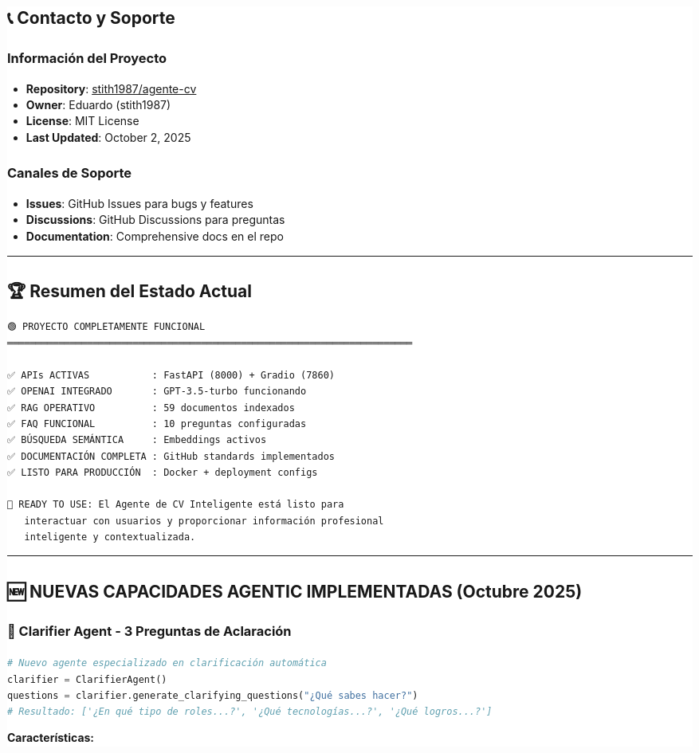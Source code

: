 
## 📞 **Contacto y Soporte**

### **Información del Proyecto**

- **Repository**: [stith1987/agente-cv](https://github.com/stith1987/agente-cv)
- **Owner**: Eduardo (stith1987)
- **License**: MIT License
- **Last Updated**: October 2, 2025

### **Canales de Soporte**

- **Issues**: GitHub Issues para bugs y features
- **Discussions**: GitHub Discussions para preguntas
- **Documentation**: Comprehensive docs en el repo

---

## 🏆 **Resumen del Estado Actual**

```
🟢 PROYECTO COMPLETAMENTE FUNCIONAL
═══════════════════════════════════════════════════════════════════════

✅ APIs ACTIVAS           : FastAPI (8000) + Gradio (7860)
✅ OPENAI INTEGRADO       : GPT-3.5-turbo funcionando
✅ RAG OPERATIVO          : 59 documentos indexados
✅ FAQ FUNCIONAL          : 10 preguntas configuradas
✅ BÚSQUEDA SEMÁNTICA     : Embeddings activos
✅ DOCUMENTACIÓN COMPLETA : GitHub standards implementados
✅ LISTO PARA PRODUCCIÓN  : Docker + deployment configs

🎯 READY TO USE: El Agente de CV Inteligente está listo para
   interactuar con usuarios y proporcionar información profesional
   inteligente y contextualizada.
```

---

## 🆕 **NUEVAS CAPACIDADES AGENTIC IMPLEMENTADAS** (Octubre 2025)

### **🤔 Clarifier Agent - 3 Preguntas de Aclaración**

```python
# Nuevo agente especializado en clarificación automática
clarifier = ClarifierAgent()
questions = clarifier.generate_clarifying_questions("¿Qué sabes hacer?")
# Resultado: ['¿En qué tipo de roles...?', '¿Qué tecnologías...?', '¿Qué logros...?']
```

**Características:**
